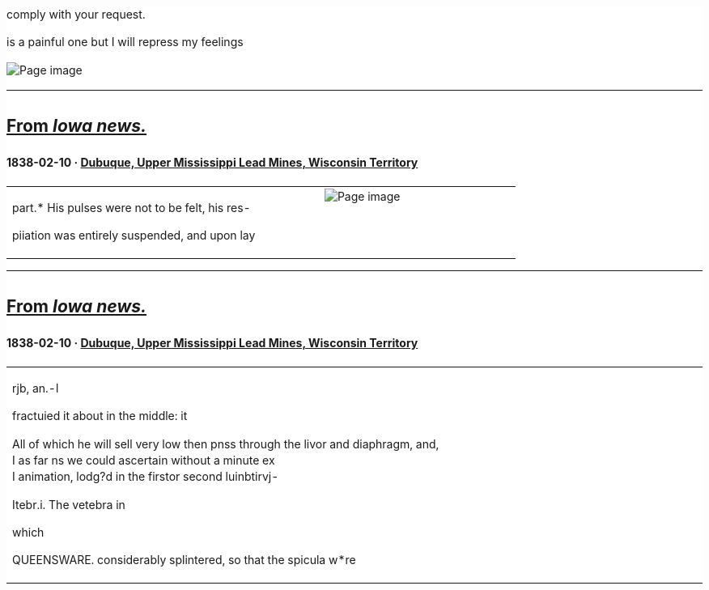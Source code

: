   
  
comply with your request.  
  
is a painful one but I will repress my feelings
</td><td style="width: 50%; max-height: 75%; margin: auto; display: block;">
<img alt="Page image" src="https://tile.loc.gov/image-services/iiif/service:ndnp:iahi:batch_iahi_abra_ver01:data:sn82015686:00415668818:1838021001:0281/pct:33.252553228319194,76.48218745891941,14.274998557498124,1.0735725866526444/!600,600/0/default.jpg"/>
</td>
</tr></table>

---

## [From _Iowa news._](https://www.loc.gov/resource/sn82015686/1838-02-10/ed-1/?sp=1)

#### 1838-02-10 &middot; [Dubuque, Upper Mississippi Lead Mines, Wisconsin Territory](http://dbpedia.org/resource/Dubuque%2C_Iowa)

<table style="width: 100%;"><tr><td style="width: 50%">

  
part.* His pulses were not to be felt, his res-  
  
piiation was entirely suspended, and upon lay
</td><td style="width: 50%; max-height: 75%; margin: auto; display: block;">
<img alt="Page image" src="https://tile.loc.gov/image-services/iiif/service:ndnp:iahi:batch_iahi_abra_ver01:data:sn82015686:00415668818:1838021001:0281/pct:33.108303040793956,85.17593444634328,14.107668339968843,1.0648087288024188/!600,600/0/default.jpg"/>
</td>
</tr></table>

---

## [From _Iowa news._](https://www.loc.gov/resource/sn82015686/1838-02-10/ed-1/?sp=1)

#### 1838-02-10 &middot; [Dubuque, Upper Mississippi Lead Mines, Wisconsin Territory](http://dbpedia.org/resource/Dubuque%2C_Iowa)

<table style="width: 100%;"><tr><td style="width: 50%">

  
  
rjb, an.-l  
  
fractuied it about in the middle: it  
  
All of which he will sell very low then pnss through the livor and diaphragm, and,  
I as far ns we could ascertain without a minute ex­  
I animation, lodg?d in the firstor second luinbtirvj-  
  
Itebr.i. The vetebra in  
  
which  
  
QUEENSWARE. considerably splintered, so that the spicula w*re  
  
